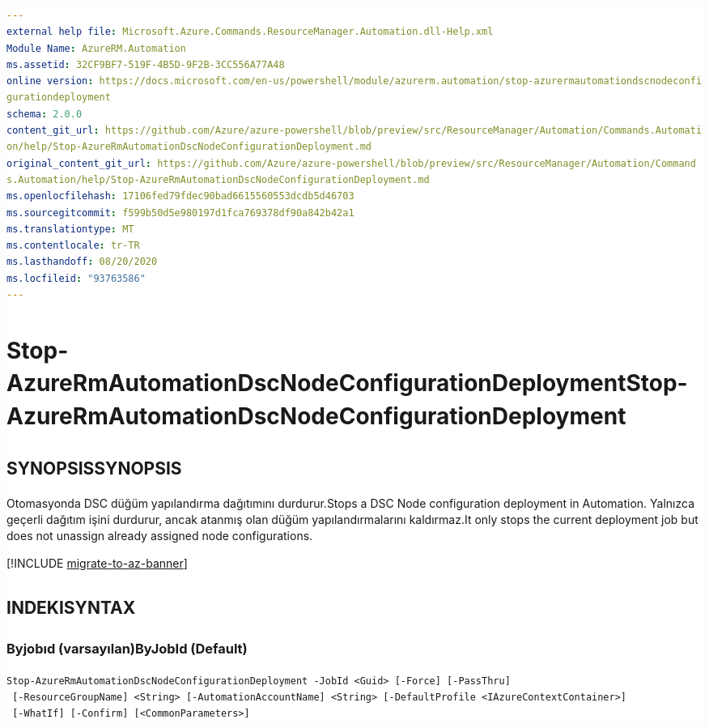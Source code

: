 ```yaml
---
external help file: Microsoft.Azure.Commands.ResourceManager.Automation.dll-Help.xml
Module Name: AzureRM.Automation
ms.assetid: 32CF9BF7-519F-4B5D-9F2B-3CC556A77A48
online version: https://docs.microsoft.com/en-us/powershell/module/azurerm.automation/stop-azurermautomationdscnodeconfigurationdeployment
schema: 2.0.0
content_git_url: https://github.com/Azure/azure-powershell/blob/preview/src/ResourceManager/Automation/Commands.Automation/help/Stop-AzureRmAutomationDscNodeConfigurationDeployment.md
original_content_git_url: https://github.com/Azure/azure-powershell/blob/preview/src/ResourceManager/Automation/Commands.Automation/help/Stop-AzureRmAutomationDscNodeConfigurationDeployment.md
ms.openlocfilehash: 17106fed79fdec90bad6615560553dcdb5d46703
ms.sourcegitcommit: f599b50d5e980197d1fca769378df90a842b42a1
ms.translationtype: MT
ms.contentlocale: tr-TR
ms.lasthandoff: 08/20/2020
ms.locfileid: "93763586"
---
```

# <span data-ttu-id="4e962-101">Stop-AzureRmAutomationDscNodeConfigurationDeployment</span><span class="sxs-lookup"><span data-stu-id="4e962-101">Stop-AzureRmAutomationDscNodeConfigurationDeployment</span></span>

## <span data-ttu-id="4e962-102">SYNOPSIS</span><span class="sxs-lookup"><span data-stu-id="4e962-102">SYNOPSIS</span></span>
<span data-ttu-id="4e962-103">Otomasyonda DSC düğüm yapılandırma dağıtımını durdurur.</span><span class="sxs-lookup"><span data-stu-id="4e962-103">Stops a DSC Node configuration deployment in Automation.</span></span> <span data-ttu-id="4e962-104">Yalnızca geçerli dağıtım işini durdurur, ancak atanmış olan düğüm yapılandırmalarını kaldırmaz.</span><span class="sxs-lookup"><span data-stu-id="4e962-104">It only stops the current deployment job but does not unassign already assigned node configurations.</span></span>

[!INCLUDE [migrate-to-az-banner](../../includes/migrate-to-az-banner.md)]

## <span data-ttu-id="4e962-105">INDEKI</span><span class="sxs-lookup"><span data-stu-id="4e962-105">SYNTAX</span></span>

### <span data-ttu-id="4e962-106">Byjobıd (varsayılan)</span><span class="sxs-lookup"><span data-stu-id="4e962-106">ByJobId (Default)</span></span>
```
Stop-AzureRmAutomationDscNodeConfigurationDeployment -JobId <Guid> [-Force] [-PassThru]
 [-ResourceGroupName] <String> [-AutomationAccountName] <String> [-DefaultProfile <IAzureContextContainer>]
 [-WhatIf] [-Confirm] [<CommonParameters>]
```
